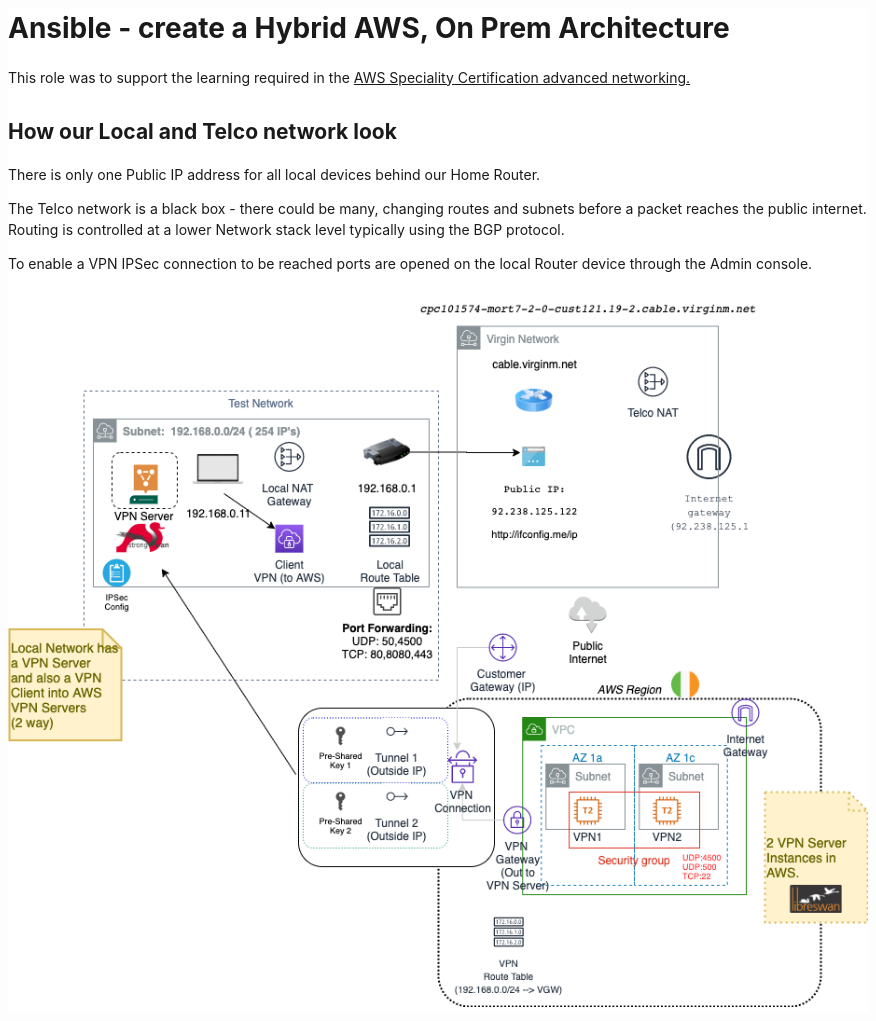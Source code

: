 # Ansible - create a Hybrid AWS, On Prem Architecture

This role was to support the learning required in the [AWS Speciality Certification advanced networking.](https://aws.amazon.com/certification/certified-advanced-networking-specialty/)

## How our Local and Telco network look

There is only one Public IP address for all local devices behind our Home Router.

The Telco network is a black box - there could be many, changing routes and subnets before a packet reaches the public internet. Routing is controlled at a lower Network stack level typically using the BGP protocol.

To enable a VPN IPSec connection to be reached ports are opened on the local Router device through the Admin console.

![Alt Text](./docs/AWS_TestHybridNetwork.png)
